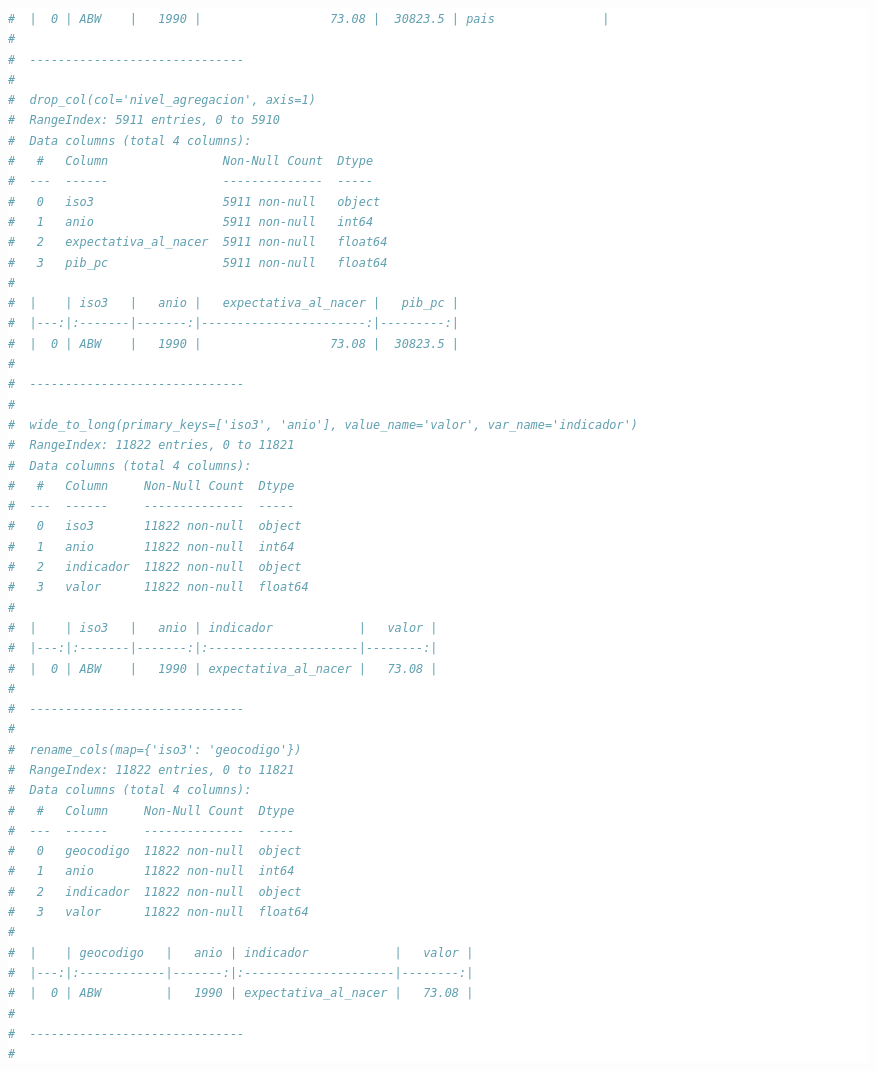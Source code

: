 ```python
#  |  0 | ABW    |   1990 |                  73.08 |  30823.5 | pais               |
#  
#  ------------------------------
#  
#  drop_col(col='nivel_agregacion', axis=1)
#  RangeIndex: 5911 entries, 0 to 5910
#  Data columns (total 4 columns):
#   #   Column                Non-Null Count  Dtype  
#  ---  ------                --------------  -----  
#   0   iso3                  5911 non-null   object 
#   1   anio                  5911 non-null   int64  
#   2   expectativa_al_nacer  5911 non-null   float64
#   3   pib_pc                5911 non-null   float64
#  
#  |    | iso3   |   anio |   expectativa_al_nacer |   pib_pc |
#  |---:|:-------|-------:|-----------------------:|---------:|
#  |  0 | ABW    |   1990 |                  73.08 |  30823.5 |
#  
#  ------------------------------
#  
#  wide_to_long(primary_keys=['iso3', 'anio'], value_name='valor', var_name='indicador')
#  RangeIndex: 11822 entries, 0 to 11821
#  Data columns (total 4 columns):
#   #   Column     Non-Null Count  Dtype  
#  ---  ------     --------------  -----  
#   0   iso3       11822 non-null  object 
#   1   anio       11822 non-null  int64  
#   2   indicador  11822 non-null  object 
#   3   valor      11822 non-null  float64
#  
#  |    | iso3   |   anio | indicador            |   valor |
#  |---:|:-------|-------:|:---------------------|--------:|
#  |  0 | ABW    |   1990 | expectativa_al_nacer |   73.08 |
#  
#  ------------------------------
#  
#  rename_cols(map={'iso3': 'geocodigo'})
#  RangeIndex: 11822 entries, 0 to 11821
#  Data columns (total 4 columns):
#   #   Column     Non-Null Count  Dtype  
#  ---  ------     --------------  -----  
#   0   geocodigo  11822 non-null  object 
#   1   anio       11822 non-null  int64  
#   2   indicador  11822 non-null  object 
#   3   valor      11822 non-null  float64
#  
#  |    | geocodigo   |   anio | indicador            |   valor |
#  |---:|:------------|-------:|:---------------------|--------:|
#  |  0 | ABW         |   1990 | expectativa_al_nacer |   73.08 |
#  
#  ------------------------------
#  
```


[^1]: Cada _dataset_ de Argendata tiene un nombre sustantivo y uno simplificado que funciona como _id_, que sigue un formato del tipo `TOPICO_g01.csv`. Para nuestro ejemplo, a `CRECIM_g02.csv` le corresponde[`pib_vs_expectativa.csv`](https://github.com/argendata/data/blob/main/CRECIM/pib_vs_expectativa.csv). El flujo de reproducitibilidad implica en los hechos que se trata de dos _datasets_ diferentes: (i) uno que es el resultado del proceso que generan los investigadores para luego ser reproducidos en el proceso de [ETL](https://github.com/argendata/etl/); y  (ii) otro que es re transformado para darle la forma requerida por el Frontend en el proceso de graficación. Estas equivalencias entre versiones de `.csv` están contenidas en un mapeo dentro de cada subdirectorio de topicos en el repositiorio de [_transformers_](https://github.com/argendata/transformers/blob/main/CRECIM/mappings.json#L11) 